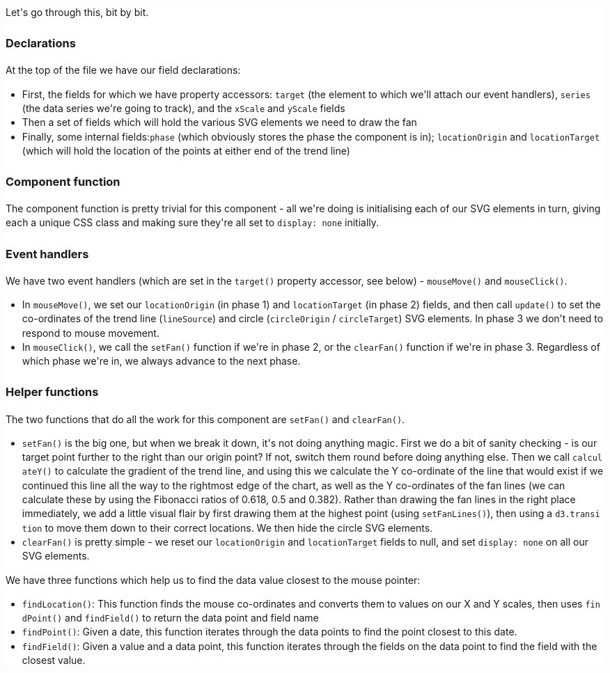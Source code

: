 Let's go through this, bit by bit.

### Declarations

At the top of the file we have our field declarations:

* First, the fields for which we have property accessors: `target` (the element to which we'll attach our event handlers), `series` (the data series we're going to track), and the `xScale` and `yScale` fields
* Then a set of fields which will hold the various SVG elements we need to draw the fan
* Finally, some internal fields:`phase` (which obviously stores the phase the component is in); `locationOrigin` and `locationTarget` (which will hold the location of the points at either end of the trend line)

### Component function

The component function is pretty trivial for this component - all we're doing is initialising each of our SVG elements in turn, giving each a unique CSS class and making sure they're all set to `display: none` initially.

### Event handlers

We have two event handlers (which are set in the `target()` property accessor, see below) - `mouseMove()` and `mouseClick()`.

* In `mouseMove()`, we set our `locationOrigin` (in phase 1) and `locationTarget` (in phase 2) fields, and then call `update()` to set the co-ordinates of the trend line (`lineSource`) and circle (`circleOrigin` / `circleTarget`) SVG elements. In phase 3 we don't need to respond to mouse movement.
* In `mouseClick()`, we call the `setFan()` function if we're in phase 2, or the `clearFan()` function if we're in phase 3. Regardless of which phase we're in, we always advance to the next phase.

### Helper functions

The two functions that do all the work for this component are `setFan()` and `clearFan()`.

* `setFan()` is the big one, but when we break it down, it's not doing anything magic. First we do a bit of sanity checking - is our target point further to the right than our origin point? If not, switch them round before doing anything else. Then we call `calculateY()` to calculate the gradient of the trend line, and using this we calculate the Y co-ordinate of the line that would exist if we continued this line all the way to the rightmost edge of the chart, as well as the Y co-ordinates of the fan lines (we can calculate these by using the Fibonacci ratios of 0.618, 0.5 and 0.382). Rather than drawing the fan lines in the right place immediately, we add a little visual flair by first drawing them at the highest point (using `setFanLines()`), then using a `d3.transition` to move them down to their correct locations. We then hide the circle SVG elements.
* `clearFan()` is pretty simple - we reset our `locationOrigin` and `locationTarget` fields to null, and set `display: none` on all our SVG elements.

We have three functions which help us to find the data value closest to the mouse pointer:

* `findLocation()`: This function finds the mouse co-ordinates and converts them to values on our X and Y scales, then uses `findPoint()` and `findField()` to return the data point and field name
* `findPoint()`: Given a date, this function iterates through the data points to find the point closest to this date.
* `findField()`: Given a value and a data point, this function iterates through the fields on the data point to find the field with the closest value.
